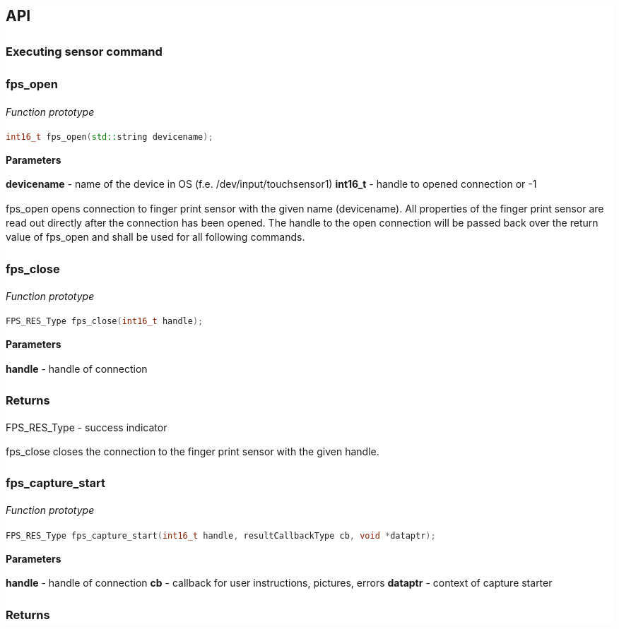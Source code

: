 ## API <a href="#fps_program_interface" id="fps_program_interface"></a>

### Executing sensor command <a href="#fps_executing_sensor_command" id="fps_executing_sensor_command"></a>

### fps_open <a href="#fps_open" id="fps_open"></a>

*Function prototype*

``` cpp
int16_t fps_open(std::string devicename);
```

**Parameters**

**devicename** - name of the device in OS (f.e. /dev/input/touchsensor1) **int16_t** - handle to opened connection or -1

fps_open opens connection to finger print sensor with the given name (devicename). All properties of the finger print sensor are read out directly after the connection has been opened. The handle to the open connection will be passed back over the return value of fps_open and shall be used for all following commands.

### fps_close <a href="#fps_close" id="fps_close"></a>

*Function prototype*

``` cpp
FPS_RES_Type fps_close(int16_t handle);
```

**Parameters**

**handle** - handle of connection

### Returns

FPS_RES_Type - success indicator

fps_close closes the connection to the finger print sensor with the given handle.

### fps_capture_start <a href="#fps_capture_start" id="fps_capture_start"></a>

*Function prototype*

``` cpp
FPS_RES_Type fps_capture_start(int16_t handle, resultCallbackType cb, void *dataptr);
```

**Parameters**

**handle** - handle of connection **cb** - callback for user instructions, pictures, errors **dataptr** - context of capture starter

### Returns
